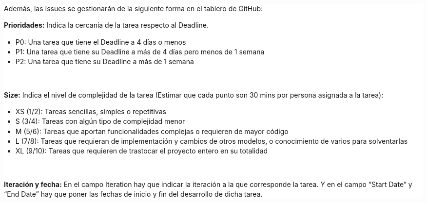 Además, las Issues se gestionarán de la siguiente forma en el tablero de GitHub:
<br>

**Prioridades:**
Indica la cercanía de la tarea respecto al Deadline.
- P0: Una tarea que tiene el Deadline a 4 días o menos
- P1: Una tarea que tiene su Deadline a más de 4 días pero menos de 1 semana
- P2: Una tarea que tiene su Deadline a más de 1 semana
<br>

**Size:**
Indica el nivel de complejidad de la tarea (Estimar que cada punto son 30 mins por persona asignada a la tarea):
- XS (1/2): Tareas sencillas, simples o repetitivas
- S (3/4): Tareas con algún tipo de complejidad menor
- M (5/6): Tareas que aportan funcionalidades complejas o requieren de mayor código
- L (7/8): Tareas que requieran de implementación y cambios de otros modelos, o conocimiento de varios para solventarlas
- XL (9/10): Tareas que requieren de trastocar el proyecto entero en su totalidad
<br>

**Iteración y fecha:**
En el campo Iteration hay que indicar la iteración a la que corresponde la tarea. Y en el campo “Start Date” y “End Date” hay que poner las fechas de inicio y fin del desarrollo de dicha tarea.

